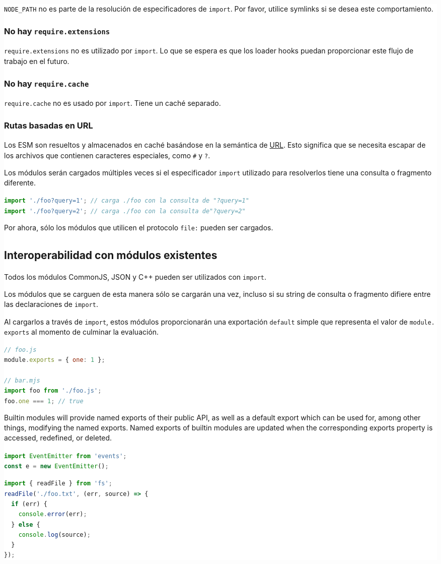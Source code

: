 `NODE_PATH` no es parte de la resolución de especificadores de `import`. Por favor, utilice symlinks si se desea este comportamiento.

### No hay `require.extensions`

`require.extensions` no es utilizado por `import`. Lo que se espera es que los loader hooks puedan proporcionar este flujo de trabajo en el futuro.

### No hay `require.cache`

`require.cache` no es usado por `import`. Tiene un caché separado.

### Rutas basadas en URL

Los ESM son resueltos y almacenados en caché basándose en la semántica de [URL](https://url.spec.whatwg.org/). Esto significa que se necesita escapar de los archivos que contienen caracteres especiales, como `#` y `?`.

Los módulos serán cargados múltiples veces si el especificador `import` utilizado para resolverlos tiene una consulta o fragmento diferente.

```js
import './foo?query=1'; // carga ./foo con la consulta de "?query=1"
import './foo?query=2'; // carga ./foo con la consulta de"?query=2"
```

Por ahora, sólo los módulos que utilicen el protocolo `file:` pueden ser cargados.

## Interoperabilidad con módulos existentes

Todos los módulos CommonJS, JSON y C++ pueden ser utilizados con `import`.

Los módulos que se carguen de esta manera sólo se cargarán una vez, incluso si su string de consulta o fragmento difiere entre las declaraciones de `import`.

Al cargarlos a través de `import`, estos módulos proporcionarán una exportación `default` simple que representa el valor de `module.exports` al momento de culminar la evaluación.

```js
// foo.js
module.exports = { one: 1 };

// bar.mjs
import foo from './foo.js';
foo.one === 1; // true
```

Builtin modules will provide named exports of their public API, as well as a default export which can be used for, among other things, modifying the named exports. Named exports of builtin modules are updated when the corresponding exports property is accessed, redefined, or deleted.

```js
import EventEmitter from 'events';
const e = new EventEmitter();
```

```js
import { readFile } from 'fs';
readFile('./foo.txt', (err, source) => {
  if (err) {
    console.error(err);
  } else {
    console.log(source);
  }
});
```
